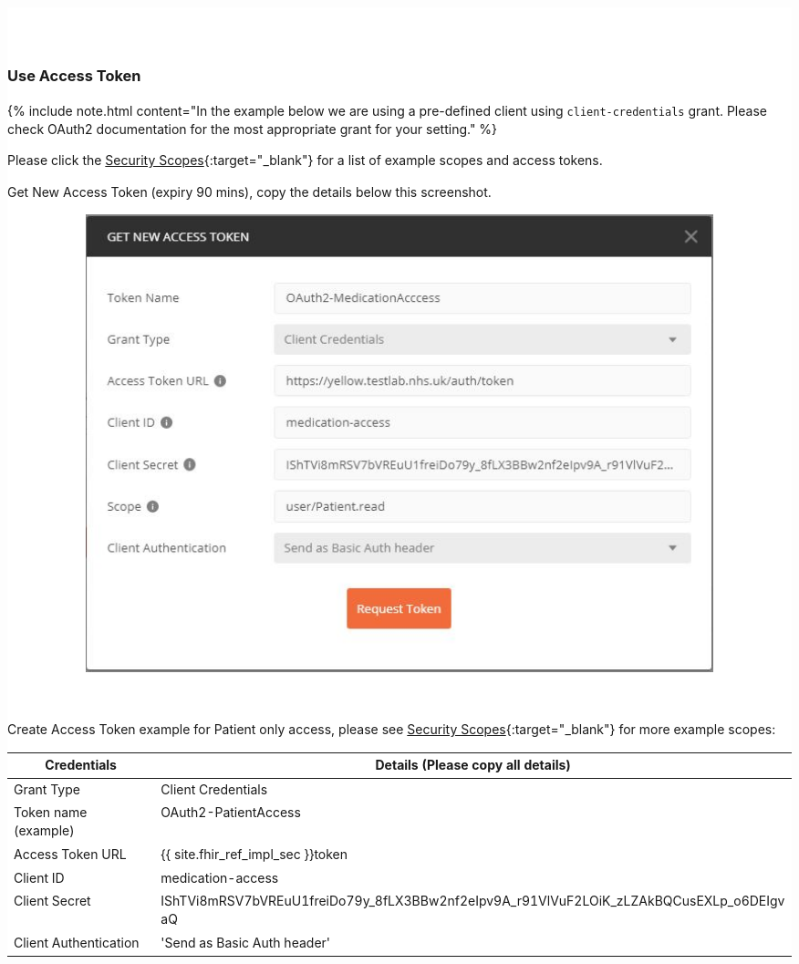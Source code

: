 <br>

<br>

### Use Access Token ###

{% include note.html content="In the example below we are using a pre-defined client using `client-credentials` grant. Please check OAuth2 documentation for the most appropriate grant for your setting." %}

Please click the [Security Scopes](build_ri_security_scopes.html){:target="_blank"} for a list of example scopes and access tokens.

Get New Access Token (expiry 90 mins), copy the details below this screenshot.
<p style="text-align:center;"><img src="images/build/Security_3.JPG" alt="Get New Access Token" title="Get New Access Token" style="width:80%"></p>
<br>

Create Access Token example for Patient only access, please see [Security Scopes](build_ri_security_scopes.html){:target="_blank"} for more example scopes:

| Credentials | Details (Please copy all details) |
| ------------- |----------------|
| Grant Type | Client Credentials |
| Token name (example) | OAuth2-PatientAccess |
| Access Token URL | {{ site.fhir_ref_impl_sec }}token |
| Client ID | medication-access |
| Client Secret | IShTVi8mRSV7bVREuU1freiDo79y_8fLX3BBw2nf2eIpv9A_r91VlVuF2LOiK_zLZAkBQCusEXLp_o6DEIgvaQ |
| Client Authentication | 'Send as Basic Auth header' |
